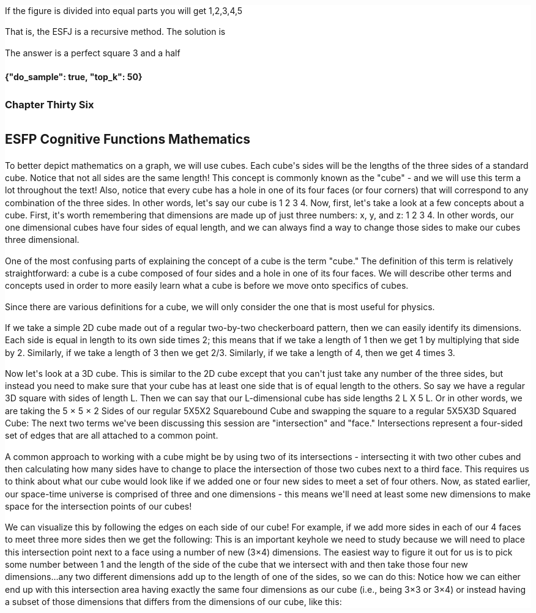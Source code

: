 If the figure is divided into equal parts you will get 1,2,3,4,5

That is, the ESFJ is a recursive method. 
The solution is

The answer is a perfect square 3 and a half


#### {"do_sample": true, "top_k": 50}
### Chapter Thirty Six
## ESFP Cognitive Functions Mathematics

To better depict mathematics on a graph, we will use cubes. Each cube's sides will be the lengths of the three sides of a standard cube. Notice that not all sides are the same length! This concept is commonly known as the "cube" - and we will use this term a lot throughout the text! Also, notice that every cube has a hole in one of its four faces (or four corners) that will correspond to any combination of the three sides.  In other words, let's say our cube is 1 2 3 4.
Now, first, let's take a look at a few concepts about a cube. First, it's worth remembering that dimensions are made up of just three numbers: x, y, and z: 1 2 3 4.  In other words, our one dimensional cubes have four sides of equal length, and we can always find a way to change those sides to make our cubes three dimensional. 

One of the most confusing parts of explaining the concept of a cube is the term "cube." The definition of this term is relatively straightforward: a cube is a cube composed of four sides and a hole in one of its four faces. We will describe other terms and concepts used in order to more easily learn what a cube is before we move onto specifics of cubes. 

Since there are various definitions for a cube, we will only consider the one that is most useful for physics.

If we take a simple 2D cube made out of a regular two-by-two checkerboard pattern, then we can easily identify its dimensions. 
Each side is equal in length to its own side times 2; this means that if we take a length of 1 then we get 1 by multiplying that side by 2. Similarly, if we take a length of 3 then we get 2/3.  Similarly, if we take a length of 4, then we get 4 times 3.

Now let's look at a 3D cube. This is similar to the 2D cube except that you can't just take any number of the three sides, but instead you need to make sure that your cube has at least one side that is of equal length to the others. So say we have a regular 3D square with sides of length L. Then we can say that our L-dimensional cube has side lengths 2 L X 5 L. Or in other words, we are taking the 5 × 5 × 2 Sides of our regular 5X5X2 Squarebound Cube and swapping the square to a regular 5X5X3D Squared Cube:
The next two terms we've been discussing this session are "intersection" and "face." Intersections represent a four-sided set of edges that are all attached to a common point.

A common approach to working with a cube might be by using two of its intersections - intersecting it with two other cubes and then calculating how many sides have to change to place the intersection of those two cubes next to a third face. This requires us to think about what our cube would look like if we added one or four new sides to meet a set of four others. Now, as stated earlier, our space-time universe is comprised of three and one dimensions - this means we'll need at least some new dimensions to make space for the intersection points of our cubes!

We can visualize this by following the edges on each side of our cube! For example, if we add more sides in each of our 4 faces to meet three more sides then we get the following: 
This is an important keyhole we need to study because we will need to place this intersection point next to a face using a number of new (3×4) dimensions. The easiest way to figure it out for us is to pick some number between 1 and the length of the side of the cube that we intersect with and then take those four new dimensions...any two different dimensions add up to the length of one of the sides, so we can do this:
Notice how we can either end up with this intersection area having exactly the same four dimensions as our cube (i.e., being 3×3 or 3×4) or instead having a subset of those dimensions that differs from the dimensions of our cube, like this:
